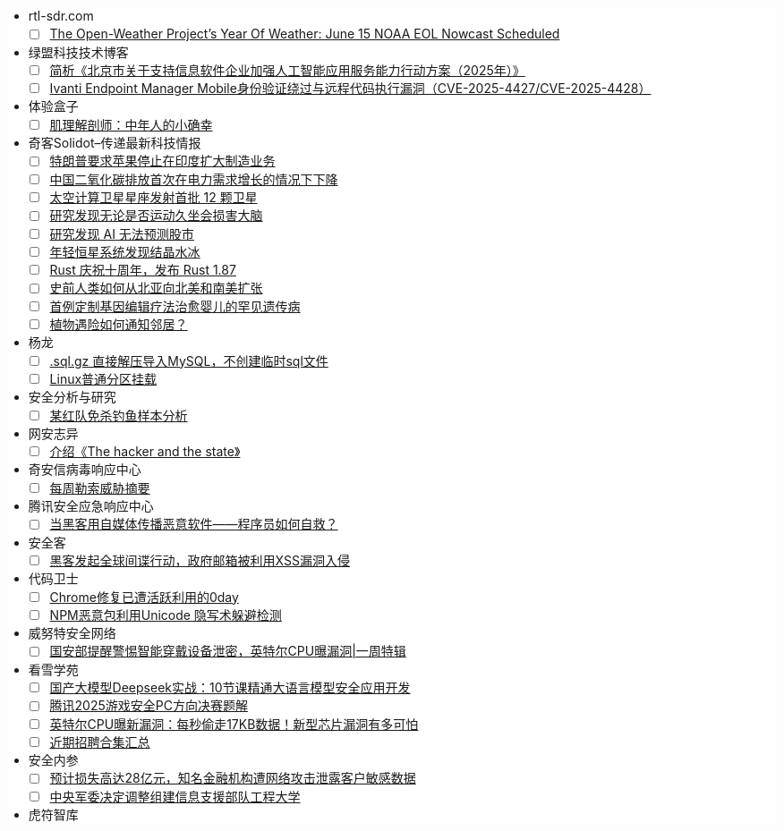 - rtl-sdr.com
  - [ ] [The Open-Weather Project’s Year Of Weather: June 15 NOAA EOL Nowcast Scheduled](https://www.rtl-sdr.com/the-open-weather-projects-year-of-weather-june-15-noaa-eol-nowcast-scheduled/)
- 绿盟科技技术博客
  - [ ] [简析《北京市关于支持信息软件企业加强人工智能应用服务能力行动方案（2025年）》](https://blog.nsfocus.net/22-5/)
  - [ ] [Ivanti Endpoint Manager Mobile身份验证绕过与远程代码执行漏洞（CVE-2025-4427/CVE-2025-4428）](https://blog.nsfocus.net/cve-2025-44/)
- 体验盒子
  - [ ] [肌理解剖师：中年人的小确幸](https://www.uedbox.com/post/119356/)
- 奇客Solidot–传递最新科技情报
  - [ ] [特朗普要求苹果停止在印度扩大制造业务](https://www.solidot.org/story?sid=81316)
  - [ ] [中国二氧化碳排放首次在电力需求增长的情况下下降](https://www.solidot.org/story?sid=81315)
  - [ ] [太空计算卫星星座发射首批 12 颗卫星](https://www.solidot.org/story?sid=81314)
  - [ ] [研究发现无论是否运动久坐会损害大脑](https://www.solidot.org/story?sid=81313)
  - [ ] [研究发现 AI 无法预测股市](https://www.solidot.org/story?sid=81312)
  - [ ] [年轻恒星系统发现结晶水冰](https://www.solidot.org/story?sid=81311)
  - [ ] [Rust 庆祝十周年，发布 Rust 1.87](https://www.solidot.org/story?sid=81310)
  - [ ] [史前人类如何从北亚向北美和南美扩张](https://www.solidot.org/story?sid=81309)
  - [ ] [首例定制基因编辑疗法治愈婴儿的罕见遗传病](https://www.solidot.org/story?sid=81308)
  - [ ] [植物遇险如何通知邻居？](https://www.solidot.org/story?sid=81307)
- 杨龙
  - [ ] [.sql.gz 直接解压导入MySQL，不创建临时sql文件](https://www.yanglong.pro/sql-gz-%e7%9b%b4%e6%8e%a5%e8%a7%a3%e5%8e%8b%e5%af%bc%e5%85%a5mysql%ef%bc%8c%e4%b8%8d%e5%88%9b%e5%bb%ba%e4%b8%b4%e6%97%b6sql%e6%96%87%e4%bb%b6/)
  - [ ] [Linux普通分区挂载](https://www.yanglong.pro/linux%e6%99%ae%e9%80%9a%e5%88%86%e5%8c%ba%e6%8c%82%e8%bd%bd/)
- 安全分析与研究
  - [ ] [某红队免杀钓鱼样本分析](https://mp.weixin.qq.com/s?__biz=MzA4ODEyODA3MQ==&mid=2247492015&idx=1&sn=140d64e289d0c0b388964bf760d634e8)
- 网安志异
  - [ ] [介绍《The hacker and the state》](https://mp.weixin.qq.com/s?__biz=MzAxNzYyNzMyNg==&mid=2664232666&idx=1&sn=65b24dd79132024582e0a0ef7ca244d5)
- 奇安信病毒响应中心
  - [ ] [每周勒索威胁摘要](https://mp.weixin.qq.com/s?__biz=MzI5Mzg5MDM3NQ==&mid=2247498429&idx=1&sn=e3de3ff4c080da858ec273d3a67b6368)
- 腾讯安全应急响应中心
  - [ ] [当黑客用自媒体传播恶意软件——程序员如何自救？](https://mp.weixin.qq.com/s?__biz=MjM5NzE1NjA0MQ==&mid=2651207141&idx=1&sn=fc29f060b08dfd9eb3ab34120aad65a3)
- 安全客
  - [ ] [黑客发起全球间谍行动，政府邮箱被利用XSS漏洞入侵](https://mp.weixin.qq.com/s?__biz=MzA5ODA0NDE2MA==&mid=2649788573&idx=1&sn=3cd1ca51bc4ac24f73596c96d8c28484)
- 代码卫士
  - [ ] [Chrome修复已遭活跃利用的0day](https://mp.weixin.qq.com/s?__biz=MzI2NTg4OTc5Nw==&mid=2247523031&idx=1&sn=40bc8fad7dc229f984420d3f6109a0b9)
  - [ ] [NPM恶意包利用Unicode 隐写术躲避检测](https://mp.weixin.qq.com/s?__biz=MzI2NTg4OTc5Nw==&mid=2247523031&idx=2&sn=5071cdb63bdd6339b1a3ff7ef3581cd5)
- 威努特安全网络
  - [ ] [国安部提醒警惕智能穿戴设备泄密，英特尔CPU曝漏洞|一周特辑](https://mp.weixin.qq.com/s?__biz=MzAwNTgyODU3NQ==&mid=2651133083&idx=1&sn=aad61191d926b74c39a98c30856badc6)
- 看雪学苑
  - [ ] [国产大模型Deepseek实战：10节课精通大语言模型安全应用开发](https://mp.weixin.qq.com/s?__biz=MjM5NTc2MDYxMw==&mid=2458594141&idx=1&sn=6596a7ec32299b1189e59952e163c2cc)
  - [ ] [腾讯2025游戏安全PC方向决赛题解](https://mp.weixin.qq.com/s?__biz=MjM5NTc2MDYxMw==&mid=2458594141&idx=2&sn=17247a00ef5a2d7e0640a0290548398d)
  - [ ] [英特尔CPU曝新漏洞：每秒偷走17KB数据！新型芯片漏洞有多可怕](https://mp.weixin.qq.com/s?__biz=MjM5NTc2MDYxMw==&mid=2458594141&idx=3&sn=dc75ea15ec1eaf8b4e9a86bf5d62e006)
  - [ ] [近期招聘合集汇总](https://mp.weixin.qq.com/s?__biz=MjM5NTc2MDYxMw==&mid=2458594141&idx=4&sn=a3fdc974131835b6600494f5b8960096)
- 安全内参
  - [ ] [预计损失高达28亿元，知名金融机构遭网络攻击泄露客户敏感数据](https://mp.weixin.qq.com/s?__biz=MzI4NDY2MDMwMw==&mid=2247514360&idx=1&sn=27b46799551a09a811a8ce2fc5f1136f)
  - [ ] [中央军委决定调整组建信息支援部队工程大学](https://mp.weixin.qq.com/s?__biz=MzI4NDY2MDMwMw==&mid=2247514360&idx=2&sn=8d8bde2f218125f200cb030ac70fc69e)
- 虎符智库